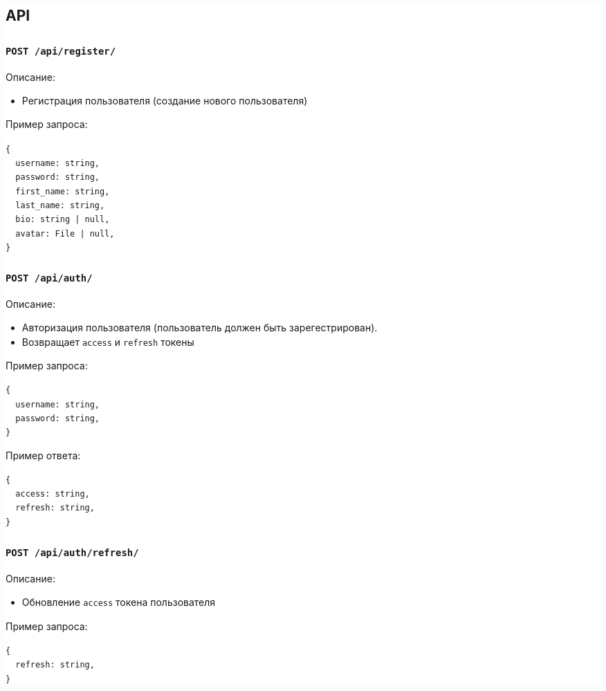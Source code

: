 ## <a id="api">API</a>

### `POST /api/register/`

Описание:

- Регистрация пользователя (создание нового пользователя)

Пример запроса:

```
{
  username: string,
  password: string,
  first_name: string,
  last_name: string,
  bio: string | null,
  avatar: File | null,
}
```

### `POST /api/auth/`

Описание:

- Авторизация пользователя (пользователь должен быть зарегестрирован).
- Возвращает `access` и `refresh` токены

Пример запроса:

```
{
  username: string,
  password: string,
}
```

Пример ответа:

```
{
  access: string,
  refresh: string,
}
```

### `POST /api/auth/refresh/`

Описание:

- Обновление `access` токена пользователя

Пример запроса:

```
{
  refresh: string,
}
```
